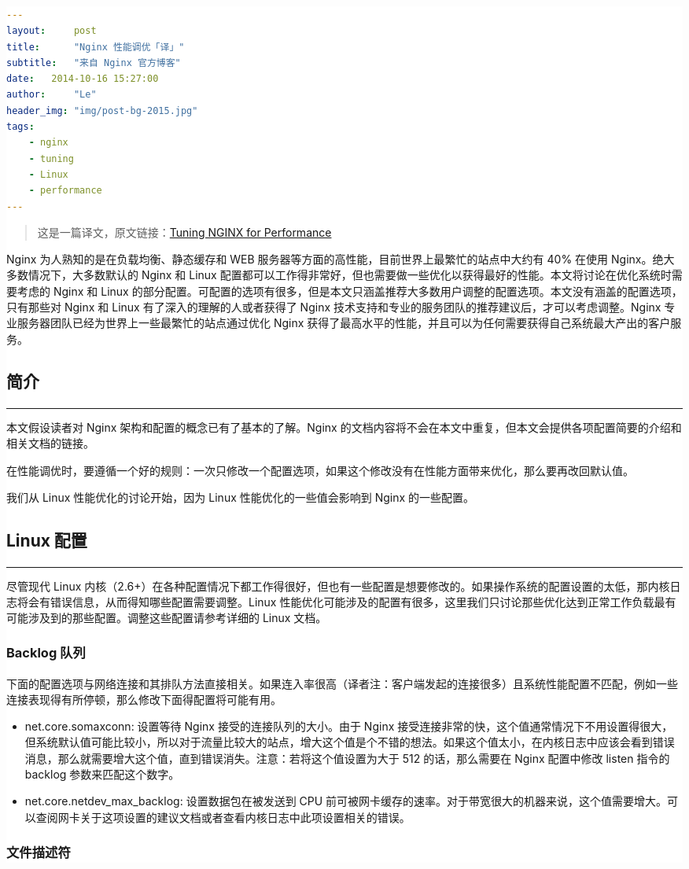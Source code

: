```yaml
---
layout:     post
title:      "Nginx 性能调优「译」"
subtitle:   "来自 Nginx 官方博客"
date:   2014-10-16 15:27:00
author:     "Le"
header_img: "img/post-bg-2015.jpg"
tags:
    - nginx
    - tuning
    - Linux
    - performance
---
```


> 这是一篇译文，原文链接：[Tuning NGINX for Performance](http://nginx.com/blog/tuning-nginx/)

Nginx 为人熟知的是在负载均衡、静态缓存和 WEB 服务器等方面的高性能，目前世界上最繁忙的站点中大约有 40% 在使用 Nginx。绝大多数情况下，大多数默认的 Nginx 和 Linux 配置都可以工作得非常好，但也需要做一些优化以获得最好的性能。本文将讨论在优化系统时需要考虑的 Nginx 和 Linux 的部分配置。可配置的选项有很多，但是本文只涵盖推荐大多数用户调整的配置选项。本文没有涵盖的配置选项，只有那些对 Nginx 和 Linux 有了深入的理解的人或者获得了 Nginx 技术支持和专业的服务团队的推荐建议后，才可以考虑调整。Nginx 专业服务器团队已经为世界上一些最繁忙的站点通过优化 Nginx 获得了最高水平的性能，并且可以为任何需要获得自己系统最大产出的客户服务。

## 简介

---

本文假设读者对 Nginx 架构和配置的概念已有了基本的了解。Nginx 的文档内容将不会在本文中重复，但本文会提供各项配置简要的介绍和相关文档的链接。

在性能调优时，要遵循一个好的规则：一次只修改一个配置选项，如果这个修改没有在性能方面带来优化，那么要再改回默认值。

我们从 Linux 性能优化的讨论开始，因为 Linux 性能优化的一些值会影响到 Nginx 的一些配置。

## Linux 配置

---

尽管现代 Linux 内核（2.6+）在各种配置情况下都工作得很好，但也有一些配置是想要修改的。如果操作系统的配置设置的太低，那内核日志将会有错误信息，从而得知哪些配置需要调整。Linux 性能优化可能涉及的配置有很多，这里我们只讨论那些优化达到正常工作负载最有可能涉及到的那些配置。调整这些配置请参考详细的 Linux
文档。

### Backlog 队列

下面的配置选项与网络连接和其排队方法直接相关。如果连入率很高（译者注：客户端发起的连接很多）且系统性能配置不匹配，例如一些连接表现得有所停顿，那么修改下面得配置将可能有用。

- net.core.somaxconn: 设置等待 Nginx 接受的连接队列的大小。由于 Nginx 接受连接非常的快，这个值通常情况下不用设置得很大，但系统默认值可能比较小，所以对于流量比较大的站点，增大这个值是个不错的想法。如果这个值太小，在内核日志中应该会看到错误消息，那么就需要增大这个值，直到错误消失。注意：若将这个值设置为大于 512 的话，那么需要在 Nginx 配置中修改 listen 指令的 backlog 参数来匹配这个数字。

- net.core.netdev_max_backlog: 设置数据包在被发送到 CPU 前可被网卡缓存的速率。对于带宽很大的机器来说，这个值需要增大。可以查阅网卡关于这项设置的建议文档或者查看内核日志中此项设置相关的错误。


### 文件描述符
